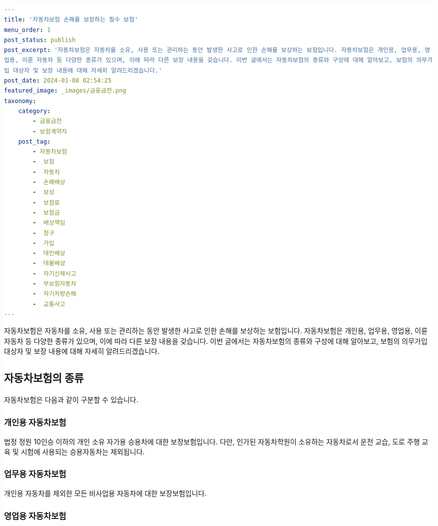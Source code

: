 ```yaml
---
title: '자동차보험 손해를 보장하는 필수 보험'
menu_order: 1
post_status: publish
post_excerpt: '자동차보험은 자동차를 소유, 사용 또는 관리하는 동안 발생한 사고로 인한 손해를 보상하는 보험입니다. 자동차보험은 개인용, 업무용, 영업용, 이륜 자동차 등 다양한 종류가 있으며, 이에 따라 다른 보장 내용을 갖습니다. 이번 글에서는 자동차보험의 종류와 구성에 대해 알아보고, 보험의 의무가입 대상자 및 보장 내용에 대해 자세히 알려드리겠습니다.'
post_date: 2024-01-08 02:54:25
featured_image: _images/금융금전.png
taxonomy:
    category:
        - 금융금전
        - 보험계약자
    post_tag:
        - 자동차보험
        -  보험
        -  자동차
        -  손해배상
        -  보상
        -  보험료
        -  보험금
        -  배상책임
        -  청구
        -  가입
        -  대인배상
        -  대물배상
        -  자기신체사고
        -  무보험자동차
        -  자기차량손해
        -  교통사고
---
```



자동차보험은 자동차를 소유, 사용 또는 관리하는 동안 발생한 사고로 인한 손해를 보상하는 보험입니다. 자동차보험은 개인용, 업무용, 영업용, 이륜 자동차 등 다양한 종류가 있으며, 이에 따라 다른 보장 내용을 갖습니다. 이번 글에서는 자동차보험의 종류와 구성에 대해 알아보고, 보험의 의무가입 대상자 및 보장 내용에 대해 자세히 알려드리겠습니다.

## 자동차보험의 종류

자동차보험은 다음과 같이 구분할 수 있습니다.

### 개인용 자동차보험

법정 정원 10인승 이하의 개인 소유 자가용 승용차에 대한 보장보험입니다. 다만, 인가된 자동차학원이 소유하는 자동차로서 운전 교습, 도로 주행 교육 및 시험에 사용되는 승용자동차는 제외됩니다.

### 업무용 자동차보험

개인용 자동차를 제외한 모든 비사업용 자동차에 대한 보장보험입니다.

### 영업용 자동차보험
